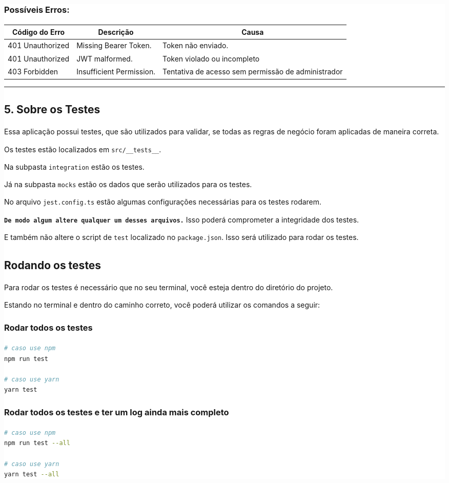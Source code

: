 ### Possíveis Erros:
| Código do Erro | Descrição | Causa |
|----------------|-----------|-------|
| 401 Unauthorized   | Missing Bearer Token. | Token não enviado. |
| 401 Unauthorized   | JWT malformed. | Token violado ou incompleto |
| 403 Forbidden   | Insufficient Permission. | Tentativa de acesso sem permissão de administrador |

---

## 5. Sobre os Testes

Essa aplicação possui testes, que são utilizados para validar, se todas as regras de negócio foram aplicadas de maneira correta.

Os testes estão localizados em `src/__tests__`.

Na subpasta `integration` estão os testes.

Já na subpasta `mocks` estão os dados que serão utilizados para os testes.

No arquivo `jest.config.ts` estão algumas configurações necessárias para os testes rodarem.

**`De modo algum altere qualquer um desses arquivos.`** Isso poderá comprometer a integridade dos testes.

E também não altere o script de `test` localizado no `package.json`. Isso será utilizado para rodar os testes.

## Rodando os testes

Para rodar os testes é necessário que no seu terminal, você esteja dentro do diretório do projeto.

Estando no terminal e dentro do caminho correto, você poderá utilizar os comandos a seguir:

### Rodar todos os testes

```bash
# caso use npm
npm run test

# caso use yarn
yarn test
```

### Rodar todos os testes e ter um log ainda mais completo

```bash
# caso use npm
npm run test --all

# caso use yarn
yarn test --all
```
